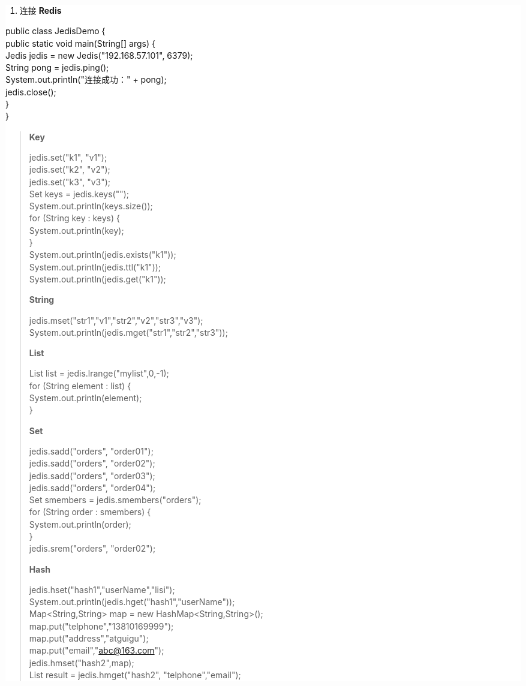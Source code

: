 
1. 连接 **Redis**
    

public class JedisDemo {  
  public static void main(String\[\] args) {  
    Jedis jedis = new Jedis("192.168.57.101", 6379);  
    String pong = jedis.ping();  
    System.out.println("连接成功：" + pong);  
    jedis.close();  
  }  
}  
  

> **Key**
> 
> jedis.set("k1", "v1");  
> jedis.set("k2", "v2");  
> jedis.set("k3", "v3");  
> Set<String> keys = jedis.keys("");  
> System.out.println(keys.size());  
> for (String key : keys) {  
> System.out.println(key);  
> }  
> System.out.println(jedis.exists("k1"));  
> System.out.println(jedis.ttl("k1"));                  
> System.out.println(jedis.get("k1"));    
>   
> 
> **String**
> 
> jedis.mset("str1","v1","str2","v2","str3","v3");  
> System.out.println(jedis.mget("str1","str2","str3"));    
>   
> 
> **List**
> 
> List<String> list = jedis.lrange("mylist",0,-1);  
> for (String element : list) {  
> System.out.println(element);  
> }    
>   
> 
> **Set**
> 
> jedis.sadd("orders", "order01");  
> jedis.sadd("orders", "order02");  
> jedis.sadd("orders", "order03");  
> jedis.sadd("orders", "order04");  
> Set<String> smembers = jedis.smembers("orders");  
> for (String order : smembers) {  
> System.out.println(order);  
> }  
> jedis.srem("orders", "order02");    
>   
> 
> **Hash**
> 
> jedis.hset("hash1","userName","lisi");  
> System.out.println(jedis.hget("hash1","userName"));  
> Map<String,String> map = new HashMap<String,String>();  
> map.put("telphone","13810169999");  
> map.put("address","atguigu");  
> map.put("email","abc@163.com");  
> jedis.hmset("hash2",map);  
> List<String> result = jedis.hmget("hash2", "telphone","email");  